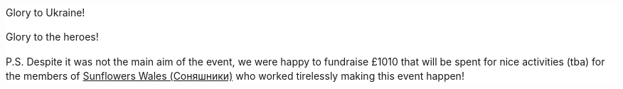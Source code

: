 Glory to Ukraine!

Glory to the heroes!

P.S. Despite it was not the main aim of the event, we were happy to fundraise £1010 that will be spent for nice activities (tba) for the members of <a href="https://www.facebook.com/groups/601579067497655" target="_blank">Sunflowers Wales (Соняшники)</a> who worked tirelessly making this event happen!
